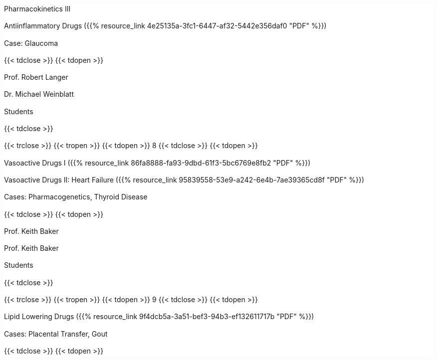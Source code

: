 
Pharmacokinetics III

Antiinflammatory Drugs ({{% resource_link 4e25135a-3fc1-6447-af32-5442e356daf0 "PDF" %}})

Case: Glaucoma


{{< tdclose >}}
{{< tdopen >}}


Prof. Robert Langer

Dr. Michael Weinblatt

Students


{{< tdclose >}}

{{< trclose >}}
{{< tropen >}}
{{< tdopen >}}
8
{{< tdclose >}}
{{< tdopen >}}


Vasoactive Drugs I ({{% resource_link 86fa8888-fa93-9dbd-61f3-5bc6769e8fb2 "PDF" %}})

Vasoactive Drugs II: Heart Failure ({{% resource_link 95839558-53e9-a242-6e4b-7ae39365cd8f "PDF" %}})

Cases: Pharmacogenetics, Thyroid Disease


{{< tdclose >}}
{{< tdopen >}}


Prof. Keith Baker

Prof. Keith Baker

Students


{{< tdclose >}}

{{< trclose >}}
{{< tropen >}}
{{< tdopen >}}
9
{{< tdclose >}}
{{< tdopen >}}


Lipid Lowering Drugs ({{% resource_link 9f4dcb5a-3a51-bef3-94b3-ef132611717b "PDF" %}})

Cases: Placental Transfer, Gout


{{< tdclose >}}
{{< tdopen >}}
